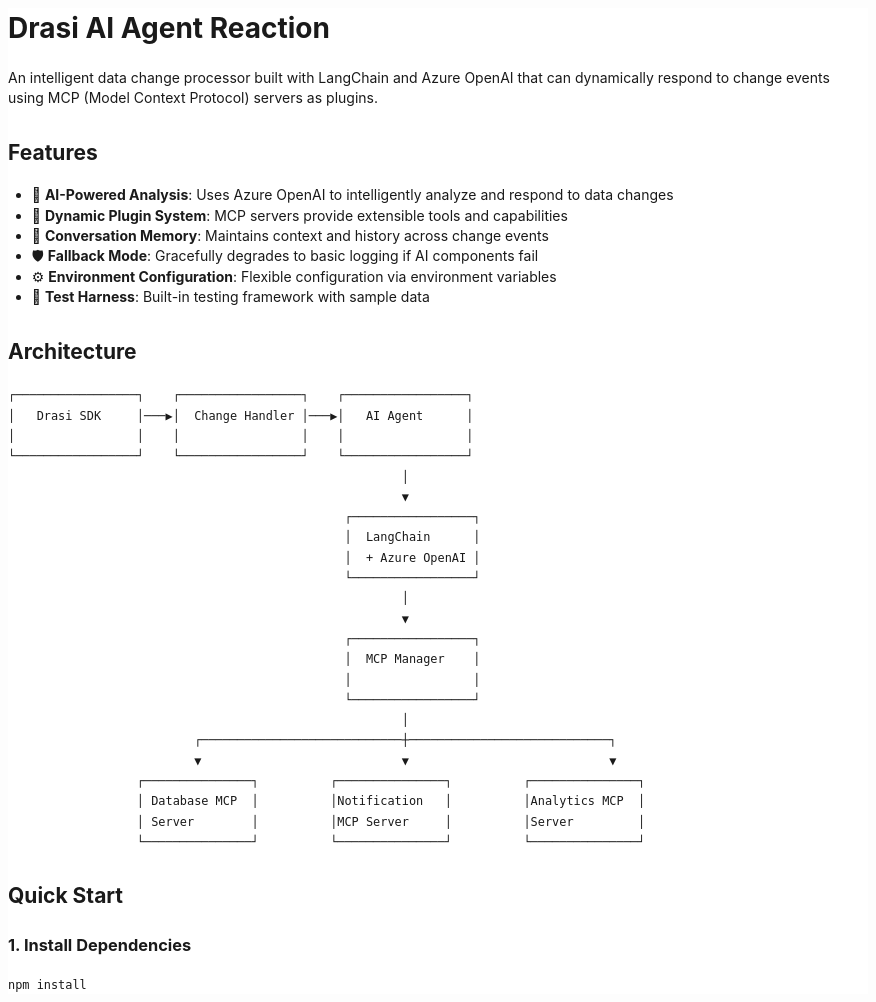 # Drasi AI Agent Reaction

An intelligent data change processor built with LangChain and Azure OpenAI that can dynamically respond to change events using MCP (Model Context Protocol) servers as plugins.

## Features

- 🤖 **AI-Powered Analysis**: Uses Azure OpenAI to intelligently analyze and respond to data changes
- 🔌 **Dynamic Plugin System**: MCP servers provide extensible tools and capabilities
- 💭 **Conversation Memory**: Maintains context and history across change events
- 🛡️ **Fallback Mode**: Gracefully degrades to basic logging if AI components fail
- ⚙️ **Environment Configuration**: Flexible configuration via environment variables
- 🧪 **Test Harness**: Built-in testing framework with sample data

## Architecture

```
┌─────────────────┐    ┌─────────────────┐    ┌─────────────────┐
│   Drasi SDK     │───▶│  Change Handler │───▶│   AI Agent      │
│                 │    │                 │    │                 │
└─────────────────┘    └─────────────────┘    └─────────────────┘
                                                       │
                                                       ▼
                                               ┌─────────────────┐
                                               │  LangChain      │
                                               │  + Azure OpenAI │
                                               └─────────────────┘
                                                       │
                                                       ▼
                                               ┌─────────────────┐
                                               │  MCP Manager    │
                                               │                 │
                                               └─────────────────┘
                                                       │
                          ┌────────────────────────────┼────────────────────────────┐
                          ▼                            ▼                            ▼
                  ┌───────────────┐          ┌───────────────┐          ┌───────────────┐
                  │ Database MCP  │          │Notification   │          │Analytics MCP  │
                  │ Server        │          │MCP Server     │          │Server         │
                  └───────────────┘          └───────────────┘          └───────────────┘
```

## Quick Start

### 1. Install Dependencies

```bash
npm install
```
